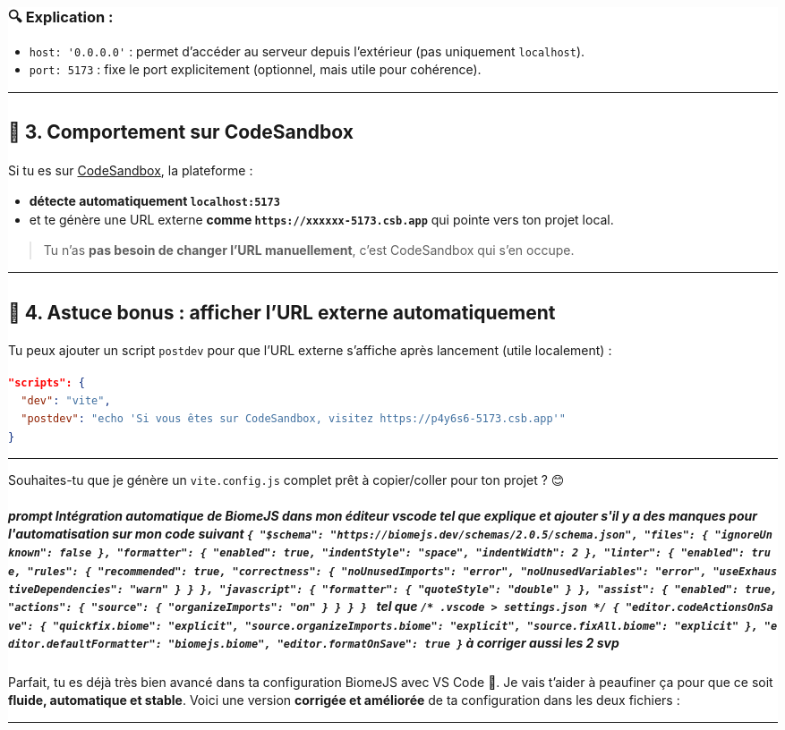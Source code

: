 ### 🔍 Explication :

- `host: '0.0.0.0'` : permet d’accéder au serveur depuis l’extérieur (pas uniquement `localhost`).
- `port: 5173` : fixe le port explicitement (optionnel, mais utile pour cohérence).

---

## 🧪 3. Comportement sur CodeSandbox

Si tu es sur [CodeSandbox](https://codesandbox.io), la plateforme :

- **détecte automatiquement `localhost:5173`**
- et te génère une URL externe **comme `https://xxxxxx-5173.csb.app`** qui pointe vers ton projet local.

> Tu n’as **pas besoin de changer l’URL manuellement**, c’est CodeSandbox qui s’en occupe.

---

## 📝 4. Astuce bonus : afficher l’URL externe automatiquement

Tu peux ajouter un script `postdev` pour que l’URL externe s’affiche après lancement (utile localement) :

```json
"scripts": {
  "dev": "vite",
  "postdev": "echo 'Si vous êtes sur CodeSandbox, visitez https://p4y6s6-5173.csb.app'"
}
```

---

Souhaites-tu que je génère un `vite.config.js` complet prêt à copier/coller pour ton projet ? 😊

##### **prompt** Intégration automatique de BiomeJS dans mon éditeur vscode tel que explique et ajouter s'il y a des manques pour l'automatisation sur mon code suivant `{ "$schema": "https://biomejs.dev/schemas/2.0.5/schema.json", "files": { "ignoreUnknown": false }, "formatter": { "enabled": true, "indentStyle": "space", "indentWidth": 2 }, "linter": { "enabled": true, "rules": { "recommended": true, "correctness": { "noUnusedImports": "error", "noUnusedVariables": "error", "useExhaustiveDependencies": "warn" } } }, "javascript": { "formatter": { "quoteStyle": "double" } }, "assist": { "enabled": true, "actions": { "source": { "organizeImports": "on" } } } } ` tel que `/* .vscode > settings.json */ { "editor.codeActionsOnSave": { "quickfix.biome": "explicit", "source.organizeImports.biome": "explicit", "source.fixAll.biome": "explicit" }, "editor.defaultFormatter": "biomejs.biome", "editor.formatOnSave": true }` à corriger aussi les 2 svp

Parfait, tu es déjà très bien avancé dans ta configuration BiomeJS avec VS Code 👏. Je vais t’aider à peaufiner ça pour que ce soit **fluide, automatique et stable**. Voici une version **corrigée et améliorée** de ta configuration dans les deux fichiers :

---